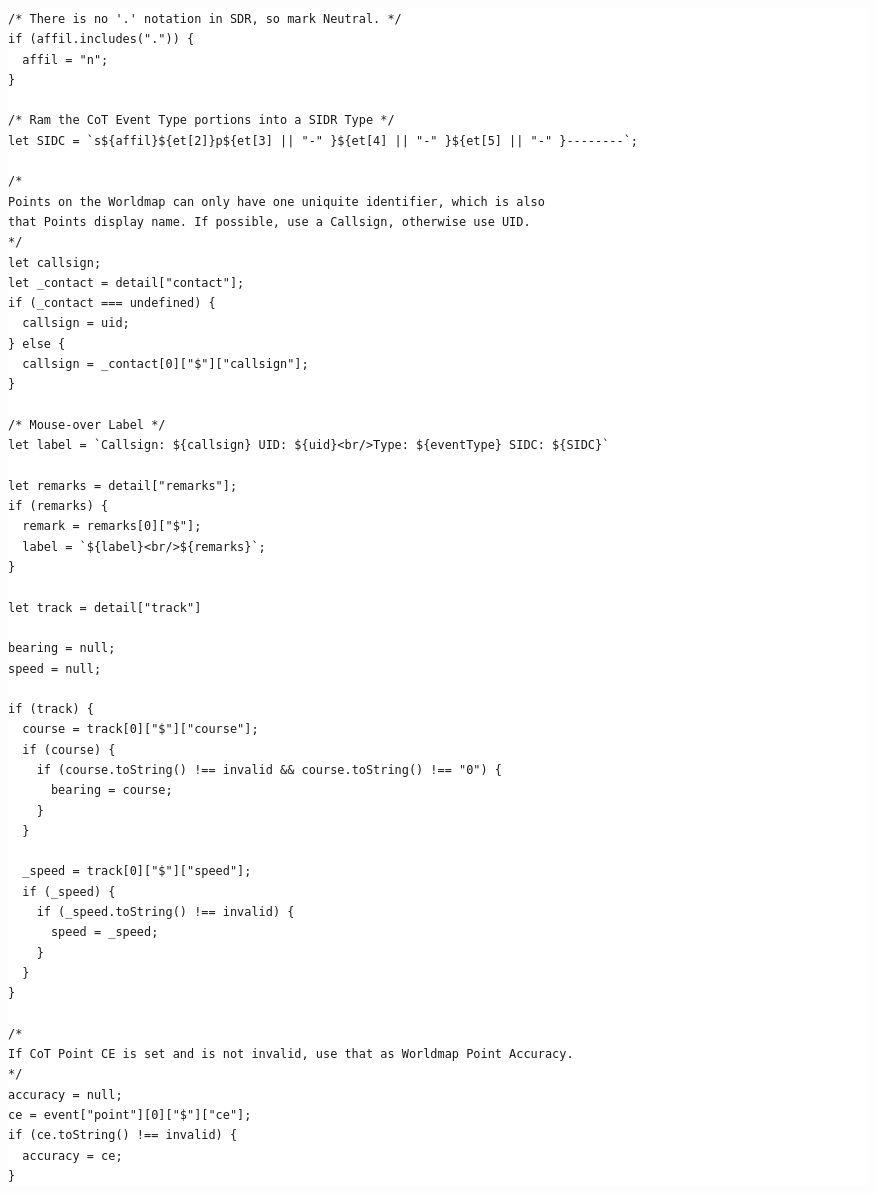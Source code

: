     /* There is no '.' notation in SDR, so mark Neutral. */
    if (affil.includes(".")) {
      affil = "n";
    } 
    
    /* Ram the CoT Event Type portions into a SIDR Type */
    let SIDC = `s${affil}${et[2]}p${et[3] || "-" }${et[4] || "-" }${et[5] || "-" }--------`;
    
    /* 
    Points on the Worldmap can only have one uniquite identifier, which is also
    that Points display name. If possible, use a Callsign, otherwise use UID.
    */
    let callsign;
    let _contact = detail["contact"];
    if (_contact === undefined) {
      callsign = uid;
    } else {
      callsign = _contact[0]["$"]["callsign"]; 
    }
    
    /* Mouse-over Label */
    let label = `Callsign: ${callsign} UID: ${uid}<br/>Type: ${eventType} SIDC: ${SIDC}`
    
    let remarks = detail["remarks"];
    if (remarks) {
      remark = remarks[0]["$"];
      label = `${label}<br/>${remarks}`;
    }
    
    let track = detail["track"]
    
    bearing = null;
    speed = null;
    
    if (track) {
      course = track[0]["$"]["course"];
      if (course) {
        if (course.toString() !== invalid && course.toString() !== "0") {
          bearing = course;
        }
      }
    
      _speed = track[0]["$"]["speed"];
      if (_speed) {
        if (_speed.toString() !== invalid) {
          speed = _speed;
        }
      }
    }
    
    /* 
    If CoT Point CE is set and is not invalid, use that as Worldmap Point Accuracy. 
    */
    accuracy = null;
    ce = event["point"][0]["$"]["ce"];
    if (ce.toString() !== invalid) {
      accuracy = ce;
    }
    